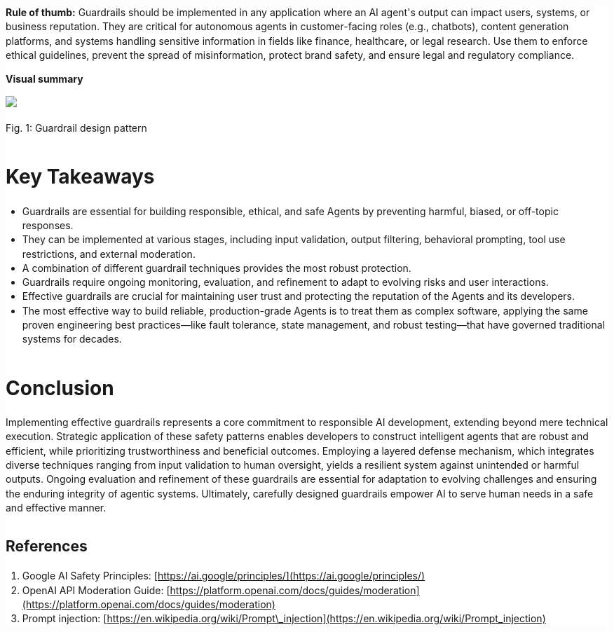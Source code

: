 **Rule of thumb:** Guardrails should be implemented in any application where an AI agent's output can impact users, systems, or business reputation. They are critical for autonomous agents in customer-facing roles (e.g., chatbots), content generation platforms, and systems handling sensitive information in fields like finance, healthcare, or legal research. Use them to enforce ethical guidelines, prevent the spread of misinformation, protect brand safety, and ensure legal and regulatory compliance.

**Visual summary**

![][image1]

Fig. 1: Guardrail design pattern

# Key Takeaways

* Guardrails are essential for building responsible, ethical, and safe Agents by preventing harmful, biased, or off-topic responses.  
* They can be implemented at various stages, including input validation, output filtering, behavioral prompting, tool use restrictions, and external moderation.  
* A combination of different guardrail techniques provides the most robust protection.  
* Guardrails require ongoing monitoring, evaluation, and refinement to adapt to evolving risks and user interactions.  
* Effective guardrails are crucial for maintaining user trust and protecting the reputation of the Agents and its developers.  
* The most effective way to build reliable, production-grade Agents is to treat them as complex software, applying the same proven engineering best practices—like fault tolerance, state management, and robust testing—that have governed traditional systems for decades.

# Conclusion

Implementing effective guardrails represents a core commitment to responsible AI development, extending beyond mere technical execution. Strategic application of these safety patterns enables developers to construct intelligent agents that are robust and efficient, while prioritizing trustworthiness and beneficial outcomes. Employing a layered defense mechanism, which integrates diverse techniques ranging from input validation to human oversight, yields a resilient system against unintended or harmful outputs. Ongoing evaluation and refinement of these guardrails are essential for adaptation to evolving challenges and ensuring the enduring integrity of agentic systems. Ultimately, carefully designed guardrails empower AI to serve human needs in a safe and effective manner.

## **References**

1. Google AI Safety Principles: [https://ai.google/principles/](https://ai.google/principles/)  
2. OpenAI API Moderation Guide: [https://platform.openai.com/docs/guides/moderation](https://platform.openai.com/docs/guides/moderation)  
3. Prompt injection: [https://en.wikipedia.org/wiki/Prompt\_injection](https://en.wikipedia.org/wiki/Prompt_injection)

[image1]: ../images/chapter-18/image1.png